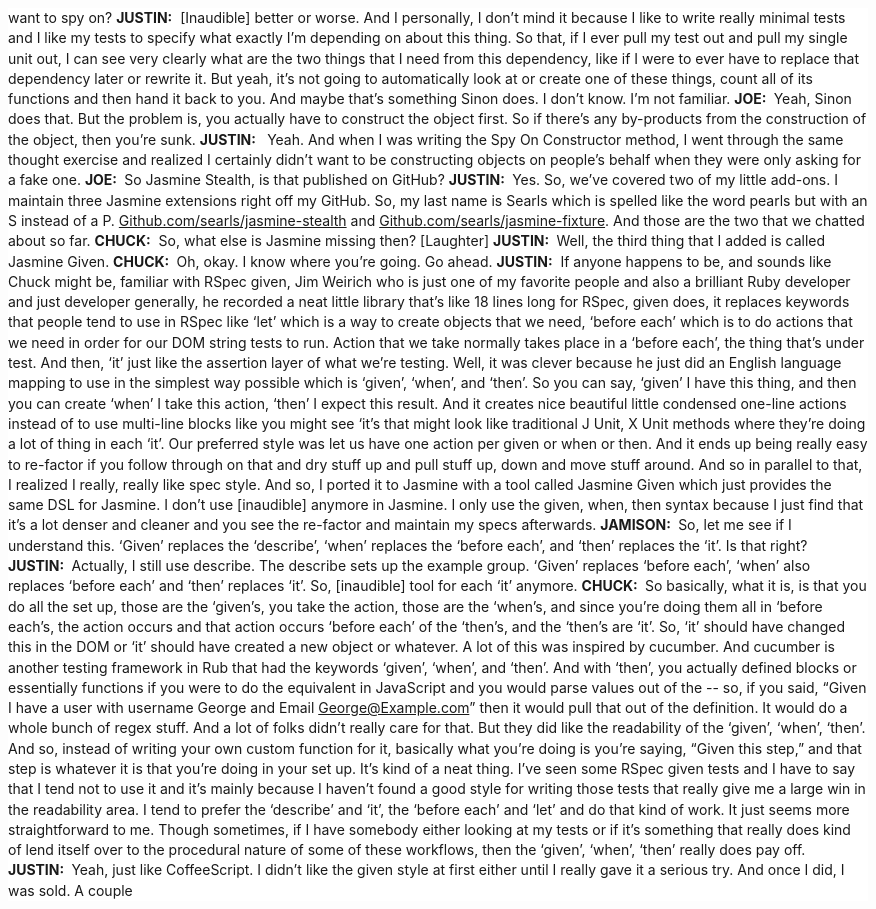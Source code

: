 want to spy on? **JUSTIN:** &nbsp;[Inaudible] better or worse. And I personally, I don’t mind it because I like to write really minimal tests and I like my tests to specify what exactly I’m depending on about this thing. So that, if I ever pull my test out and pull my single unit out, I can see very clearly what are the two things that I need from this dependency, like if I were to ever have to replace that dependency later or rewrite it. But yeah, it’s not going to automatically look at or create one of these things, count all of its functions and then hand it back to you. And maybe that’s something Sinon does. I don’t know. I’m not familiar. **JOE:&nbsp;** Yeah, Sinon does that. But the problem is, you actually have to construct the object first. So if there’s any by-products from the construction of the object, then you’re sunk. **JUSTIN:&nbsp;** &nbsp;Yeah. And when I was writing the Spy On Constructor method, I went through the same thought exercise and realized I certainly didn’t want to be constructing objects on people’s behalf when they were only asking for a fake one. **JOE:&nbsp;** So Jasmine Stealth, is that published on GitHub? **JUSTIN:&nbsp;** Yes. So, we’ve covered two of my little add-ons. I maintain three Jasmine extensions right off my GitHub. So, my last name is Searls which is spelled like the word pearls but with an S instead of a P. [Github.com/searls/jasmine-stealth](http://www.github.com/searls/jasmine-stealth) and [Github.com/searls/jasmine-fixture](http://www.github.com/searls/jasmine-fixture). And those are the two that we chatted about so far. **CHUCK:** &nbsp;So, what else is Jasmine missing then? [Laughter] **JUSTIN:&nbsp;** Well, the third thing that I added is called Jasmine Given. **CHUCK:&nbsp;** Oh, okay. I know where you’re going. Go ahead. **JUSTIN:** &nbsp;If anyone happens to be, and sounds like Chuck might be, familiar with RSpec given, Jim Weirich who is just one of my favorite people and also a brilliant Ruby developer and just developer generally, he recorded a neat little library that’s like 18 lines long for RSpec, given does, it replaces keywords that people tend to use in RSpec like ‘let’ which is a way to create objects that we need, ‘before each’ which is to do actions that we need in order for our DOM string tests to run. Action that we take normally takes place in a ‘before each’, the thing that’s under test. And then, ‘it’ just like the assertion layer of what we’re testing. Well, it was clever because he just did an English language mapping to use in the simplest way possible which is ‘given’, ‘when’, and ‘then’. So you can say, ‘given’ I have this thing, and then you can create ‘when’ I take this action, ‘then’ I expect this result. And it creates nice beautiful little condensed one-line actions instead of to use multi-line blocks like you might see ‘it’s that might look like traditional J Unit, X Unit methods where they’re doing a lot of thing in each ‘it’. Our preferred style was let us have one action per given or when or then. And it ends up being really easy to re-factor if you follow through on that and dry stuff up and pull stuff up, down and move stuff around. And so in parallel to that, I realized I really, really like spec style. And so, I ported it to Jasmine with a tool called Jasmine Given which just provides the same DSL for Jasmine. I don’t use [inaudible] anymore in Jasmine. I only use the given, when, then syntax because I just find that it’s a lot denser and cleaner and you see the re-factor and maintain my specs afterwards. **JAMISON:&nbsp;** So, let me see if I understand this. ‘Given’ replaces the ‘describe’, ‘when’ replaces the ‘before each’, and ‘then’ replaces the ‘it’. Is that right? **JUSTIN:&nbsp;** Actually, I still use describe. The describe sets up the example group. ‘Given’ replaces ‘before each’, ‘when’ also replaces ‘before each’ and ‘then’ replaces ‘it’. So, [inaudible] tool for each ‘it’ anymore. **CHUCK:&nbsp;** So basically, what it is, is that you do all the set up, those are the ‘given’s, you take the action, those are the ‘when’s, and since you’re doing them all in ‘before each’s, the action occurs and that action occurs ‘before each’ of the ‘then’s, and the ‘then’s are ‘it’. So, ‘it’ should have changed this in the DOM or ‘it’ should have created a new object or whatever. A lot of this was inspired by cucumber. And cucumber is another testing framework in Rub that had the keywords ‘given’, ‘when’, and ‘then’. And with ‘then’, you actually defined blocks or essentially functions if you were to do the equivalent in JavaScript and you would parse values out of the -- so, if you said, “Given I have a user with username George and Email [George@Example.com](mailto:George@Example.com)” then it would pull that out of the definition. It would do a whole bunch of regex stuff. And a lot of folks didn’t really care for that. But they did like the readability of the ‘given’, ‘when’, ‘then’. And so, instead of writing your own custom function for it, basically what you’re doing is you’re saying, “Given this step,” and that step is whatever it is that you’re doing in your set up. It’s kind of a neat thing. I’ve seen some RSpec given tests and I have to say that I tend not to use it and it’s mainly because I haven’t found a good style for writing those tests that really give me a large win in the readability area. I tend to prefer the ‘describe’ and ‘it’, the ‘before each’ and ‘let’ and do that kind of work. It just seems more straightforward to me. Though sometimes, if I have somebody either looking at my tests or if it’s something that really does kind of lend itself over to the procedural nature of some of these workflows, then the ‘given’, ‘when’, ‘then’ really does pay off. **JUSTIN:&nbsp;** Yeah, just like CoffeeScript. I didn’t like the given style at first either until I really gave it a serious try. And once I did, I was sold. A couple